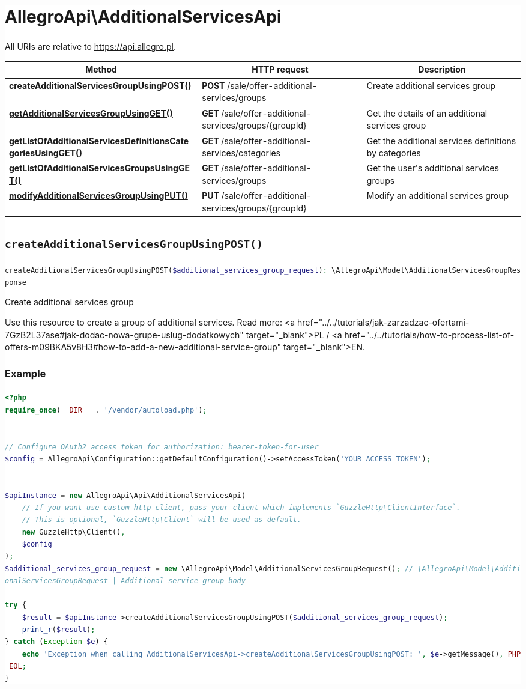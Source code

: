 # AllegroApi\AdditionalServicesApi

All URIs are relative to https://api.allegro.pl.

Method | HTTP request | Description
------------- | ------------- | -------------
[**createAdditionalServicesGroupUsingPOST()**](AdditionalServicesApi.md#createAdditionalServicesGroupUsingPOST) | **POST** /sale/offer-additional-services/groups | Create additional services group
[**getAdditionalServicesGroupUsingGET()**](AdditionalServicesApi.md#getAdditionalServicesGroupUsingGET) | **GET** /sale/offer-additional-services/groups/{groupId} | Get the details of an additional services group
[**getListOfAdditionalServicesDefinitionsCategoriesUsingGET()**](AdditionalServicesApi.md#getListOfAdditionalServicesDefinitionsCategoriesUsingGET) | **GET** /sale/offer-additional-services/categories | Get the additional services definitions by categories
[**getListOfAdditionalServicesGroupsUsingGET()**](AdditionalServicesApi.md#getListOfAdditionalServicesGroupsUsingGET) | **GET** /sale/offer-additional-services/groups | Get the user&#39;s additional services groups
[**modifyAdditionalServicesGroupUsingPUT()**](AdditionalServicesApi.md#modifyAdditionalServicesGroupUsingPUT) | **PUT** /sale/offer-additional-services/groups/{groupId} | Modify an additional services group


## `createAdditionalServicesGroupUsingPOST()`

```php
createAdditionalServicesGroupUsingPOST($additional_services_group_request): \AllegroApi\Model\AdditionalServicesGroupResponse
```

Create additional services group

Use this resource to create a group of additional services. Read more: <a href=\"../../tutorials/jak-zarzadzac-ofertami-7GzB2L37ase#jak-dodac-nowa-grupe-uslug-dodatkowych\" target=\"_blank\">PL</a> / <a href=\"../../tutorials/how-to-process-list-of-offers-m09BKA5v8H3#how-to-add-a-new-additional-service-group\" target=\"_blank\">EN</a>.

### Example

```php
<?php
require_once(__DIR__ . '/vendor/autoload.php');


// Configure OAuth2 access token for authorization: bearer-token-for-user
$config = AllegroApi\Configuration::getDefaultConfiguration()->setAccessToken('YOUR_ACCESS_TOKEN');


$apiInstance = new AllegroApi\Api\AdditionalServicesApi(
    // If you want use custom http client, pass your client which implements `GuzzleHttp\ClientInterface`.
    // This is optional, `GuzzleHttp\Client` will be used as default.
    new GuzzleHttp\Client(),
    $config
);
$additional_services_group_request = new \AllegroApi\Model\AdditionalServicesGroupRequest(); // \AllegroApi\Model\AdditionalServicesGroupRequest | Additional service group body

try {
    $result = $apiInstance->createAdditionalServicesGroupUsingPOST($additional_services_group_request);
    print_r($result);
} catch (Exception $e) {
    echo 'Exception when calling AdditionalServicesApi->createAdditionalServicesGroupUsingPOST: ', $e->getMessage(), PHP_EOL;
}
```